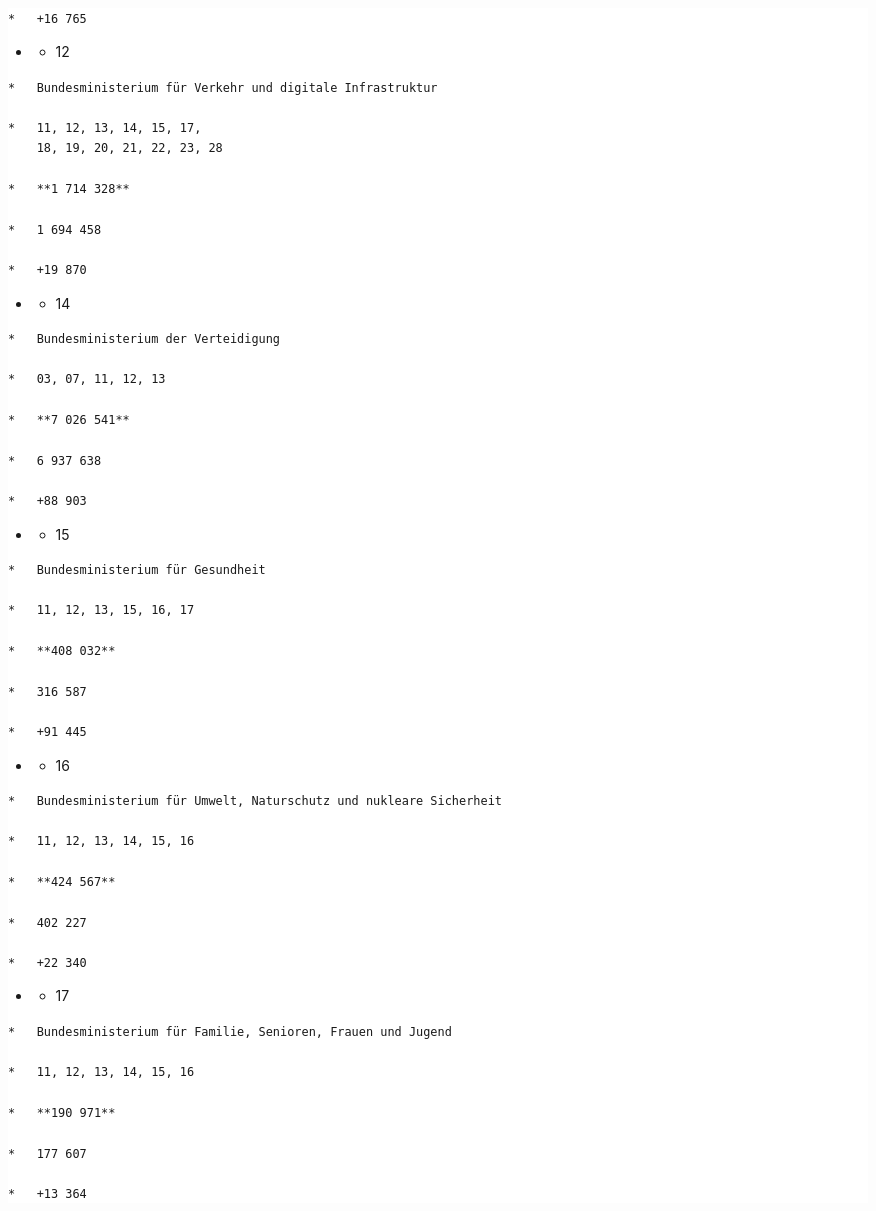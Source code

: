     *   +16 765


*    *   12

    *   Bundesministerium für Verkehr und digitale Infrastruktur

    *   11, 12, 13, 14, 15, 17,
        18, 19, 20, 21, 22, 23, 28

    *   **1 714 328**

    *   1 694 458

    *   +19 870


*    *   14

    *   Bundesministerium der Verteidigung

    *   03, 07, 11, 12, 13

    *   **7 026 541**

    *   6 937 638

    *   +88 903


*    *   15

    *   Bundesministerium für Gesundheit

    *   11, 12, 13, 15, 16, 17

    *   **408 032**

    *   316 587

    *   +91 445


*    *   16

    *   Bundesministerium für Umwelt, Naturschutz und nukleare Sicherheit

    *   11, 12, 13, 14, 15, 16

    *   **424 567**

    *   402 227

    *   +22 340


*    *   17

    *   Bundesministerium für Familie, Senioren, Frauen und Jugend

    *   11, 12, 13, 14, 15, 16

    *   **190 971**

    *   177 607

    *   +13 364
